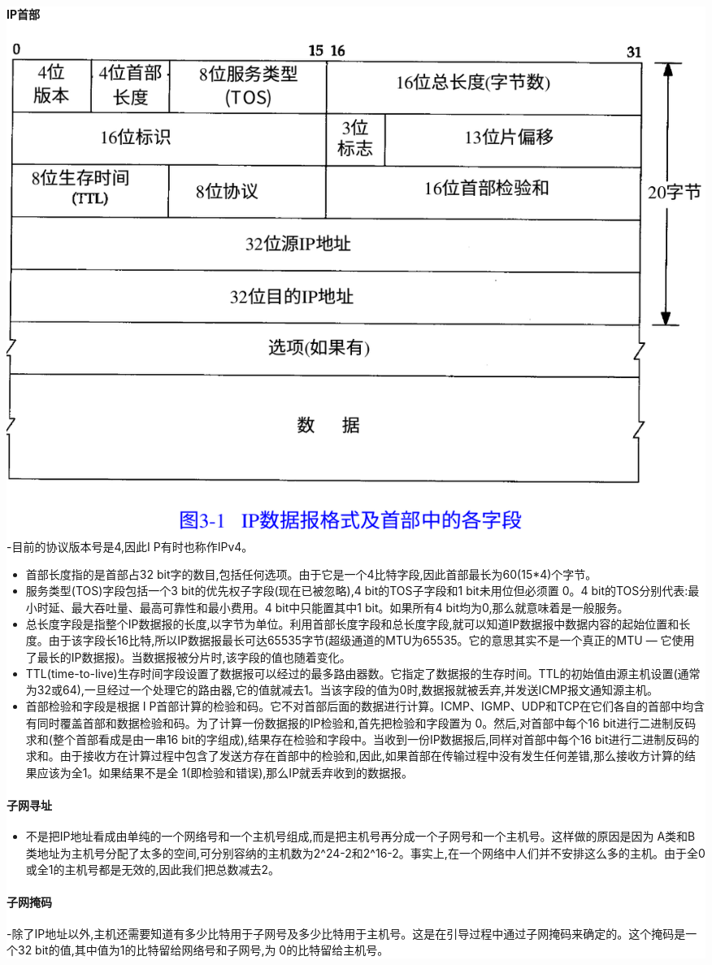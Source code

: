 #### IP首部
![IP数据报格式](./IP数据报格式.png)
-目前的协议版本号是4,因此I P有时也称作IPv4。
- 首部长度指的是首部占32 bit字的数目,包括任何选项。由于它是一个4比特字段,因此首部最长为60(15*4)个字节。
- 服务类型(TOS)字段包括一个3 bit的优先权子字段(现在已被忽略),4 bit的TOS子字段和1 bit未用位但必须置 0。4 bit的TOS分别代表:最小时延、最大吞吐量、最高可靠性和最小费用。4 bit中只能置其中1 bit。如果所有4 bit均为0,那么就意味着是一般服务。
- 总长度字段是指整个IP数据报的长度,以字节为单位。利用首部长度字段和总长度字段,就可以知道IP数据报中数据内容的起始位置和长度。由于该字段长16比特,所以IP数据报最长可达65535字节(超级通道的MTU为65535。它的意思其实不是一个真正的MTU — 它使用了最长的IP数据报)。当数据报被分片时,该字段的值也随着变化。
- TTL(time-to-live)生存时间字段设置了数据报可以经过的最多路由器数。它指定了数据报的生存时间。TTL的初始值由源主机设置(通常为32或64),一旦经过一个处理它的路由器,它的值就减去1。当该字段的值为0时,数据报就被丢弃,并发送ICMP报文通知源主机。
- 首部检验和字段是根据 I P首部计算的检验和码。它不对首部后面的数据进行计算。ICMP、IGMP、UDP和TCP在它们各自的首部中均含有同时覆盖首部和数据检验和码。为了计算一份数据报的IP检验和,首先把检验和字段置为 0。然后,对首部中每个16 bit进行二进制反码求和(整个首部看成是由一串16 bit的字组成),结果存在检验和字段中。当收到一份IP数据报后,同样对首部中每个16 bit进行二进制反码的求和。由于接收方在计算过程中包含了发送方存在首部中的检验和,因此,如果首部在传输过程中没有发生任何差错,那么接收方计算的结果应该为全1。如果结果不是全 1(即检验和错误),那么IP就丢弃收到的数据报。

#### 子网寻址
- 不是把IP地址看成由单纯的一个网络号和一个主机号组成,而是把主机号再分成一个子网号和一个主机号。这样做的原因是因为 A类和B类地址为主机号分配了太多的空间,可分别容纳的主机数为2^24-2和2^16-2。事实上,在一个网络中人们并不安排这么多的主机。由于全0或全1的主机号都是无效的,因此我们把总数减去2。

#### 子网掩码
-除了IP地址以外,主机还需要知道有多少比特用于子网号及多少比特用于主机号。这是在引导过程中通过子网掩码来确定的。这个掩码是一个32 bit的值,其中值为1的比特留给网络号和子网号,为 0的比特留给主机号。
